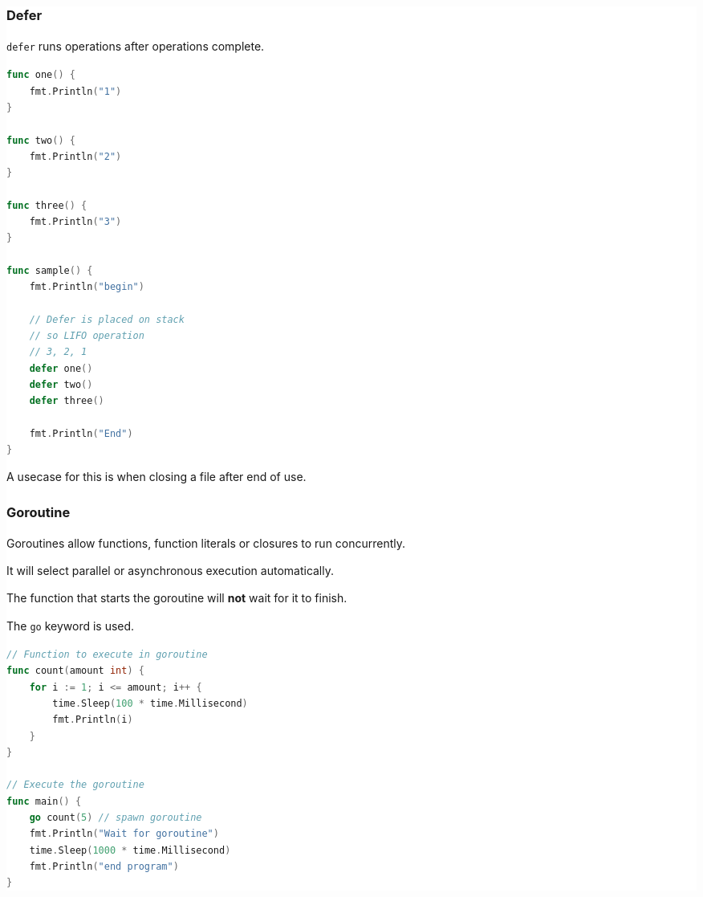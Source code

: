 ### Defer

`defer` runs operations after operations complete.

```go
func one() {
    fmt.Println("1")
}

func two() {
    fmt.Println("2")
}

func three() {
    fmt.Println("3")
}

func sample() {
    fmt.Println("begin")

    // Defer is placed on stack
    // so LIFO operation
    // 3, 2, 1
    defer one()
    defer two()
    defer three()

    fmt.Println("End")
}
```

A usecase for this is when closing a file after end of use.

### Goroutine

Goroutines allow functions, function literals or closures to run concurrently.

It will select parallel or asynchronous execution automatically.

The function that starts the goroutine will **not** wait for it to finish.

The `go` keyword is used.

```go
// Function to execute in goroutine
func count(amount int) {
    for i := 1; i <= amount; i++ {
        time.Sleep(100 * time.Millisecond)
        fmt.Println(i)
    }
}

// Execute the goroutine
func main() {
    go count(5) // spawn goroutine
    fmt.Println("Wait for goroutine")
    time.Sleep(1000 * time.Millisecond)
    fmt.Println("end program")
}
```
